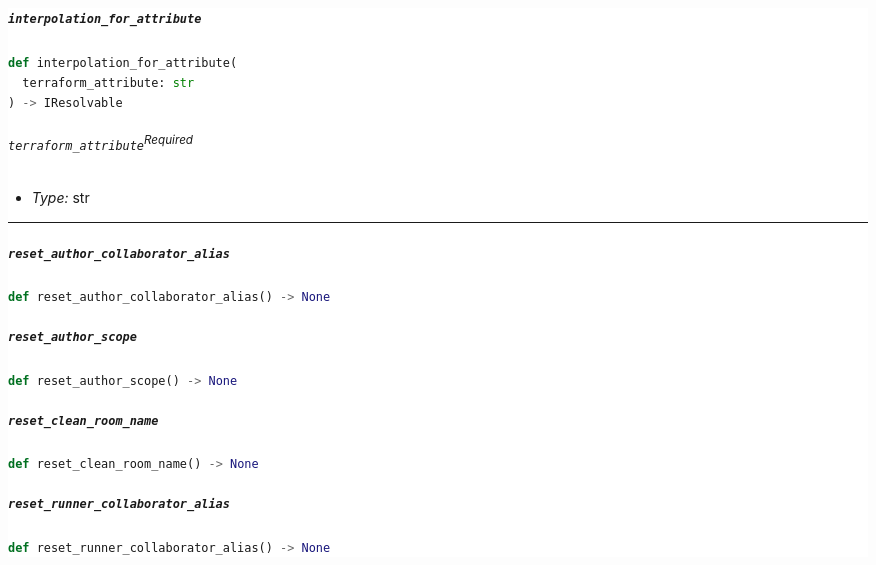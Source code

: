 ##### `interpolation_for_attribute` <a name="interpolation_for_attribute" id="@cdktf/provider-databricks.dataDatabricksCleanRoomAutoApprovalRule.DataDatabricksCleanRoomAutoApprovalRule.interpolationForAttribute"></a>

```python
def interpolation_for_attribute(
  terraform_attribute: str
) -> IResolvable
```

###### `terraform_attribute`<sup>Required</sup> <a name="terraform_attribute" id="@cdktf/provider-databricks.dataDatabricksCleanRoomAutoApprovalRule.DataDatabricksCleanRoomAutoApprovalRule.interpolationForAttribute.parameter.terraformAttribute"></a>

- *Type:* str

---

##### `reset_author_collaborator_alias` <a name="reset_author_collaborator_alias" id="@cdktf/provider-databricks.dataDatabricksCleanRoomAutoApprovalRule.DataDatabricksCleanRoomAutoApprovalRule.resetAuthorCollaboratorAlias"></a>

```python
def reset_author_collaborator_alias() -> None
```

##### `reset_author_scope` <a name="reset_author_scope" id="@cdktf/provider-databricks.dataDatabricksCleanRoomAutoApprovalRule.DataDatabricksCleanRoomAutoApprovalRule.resetAuthorScope"></a>

```python
def reset_author_scope() -> None
```

##### `reset_clean_room_name` <a name="reset_clean_room_name" id="@cdktf/provider-databricks.dataDatabricksCleanRoomAutoApprovalRule.DataDatabricksCleanRoomAutoApprovalRule.resetCleanRoomName"></a>

```python
def reset_clean_room_name() -> None
```

##### `reset_runner_collaborator_alias` <a name="reset_runner_collaborator_alias" id="@cdktf/provider-databricks.dataDatabricksCleanRoomAutoApprovalRule.DataDatabricksCleanRoomAutoApprovalRule.resetRunnerCollaboratorAlias"></a>

```python
def reset_runner_collaborator_alias() -> None
```
